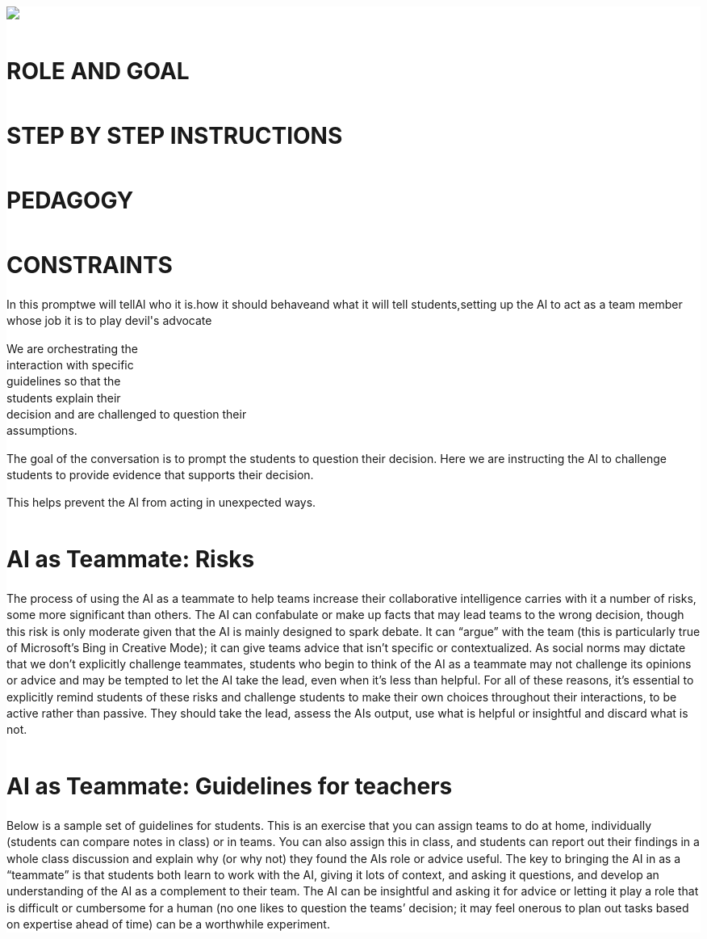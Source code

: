![](img/6a586afcb352b0078fb7e5b83428e1c87f764ff56e1ae5ca8b83bf5e4926edaa.jpg)

# ROLE AND GOAL

# STEP BY STEP INSTRUCTIONS

# PEDAGOGY

# CONSTRAINTS

In this promptwe will tellAl who it is.how it should behaveand what it will tell students,setting up the Al to act as a team member whose job it is to play devil's advocate

We are orchestrating the   
interaction with specific   
guidelines so that the   
students explain their   
decision and are challenged to question their   
assumptions.

The goal of the conversation is to prompt the students to question their decision. Here we are instructing the Al to challenge students to provide evidence that supports their decision.

This helps prevent the Al from acting in unexpected ways.

# AI as Teammate: Risks

The process of using the AI as a teammate to help teams increase their collaborative intelligence carries with it a number of risks, some more significant than others. The AI can confabulate or make up facts that may lead teams to the wrong decision, though this risk is only moderate given that the AI is mainly designed to spark debate. It can “argue” with the team (this is particularly true of Microsoft’s Bing in Creative Mode); it can give teams advice that isn’t specific or contextualized. As social norms may dictate that we don’t explicitly challenge teammates, students who begin to think of the AI as a teammate may not challenge its opinions or advice and may be tempted to let the AI take the lead, even when it’s less than helpful. For all of these reasons, it’s essential to explicitly remind students of these risks and challenge students to make their own choices throughout their interactions, to be active rather than passive. They should take the lead, assess the AIs output, use what is helpful or insightful and discard what is not.

# AI as Teammate: Guidelines for teachers

Below is a sample set of guidelines for students. This is an exercise that you can assign teams to do at home, individually (students can compare notes in class) or in teams. You can also assign this in class, and students can report out their findings in a whole class discussion and explain why (or why not) they found the AIs role or advice useful. The key to bringing the AI in as a “teammate” is that students both learn to work with the AI, giving it lots of context, and asking it questions, and develop an understanding of the AI as a complement to their team. The AI can be insightful and asking it for advice or letting it play a role that is difficult or cumbersome for a human (no one likes to question the teams’ decision; it may feel onerous to plan out tasks based on expertise ahead of time) can be a worthwhile experiment.
